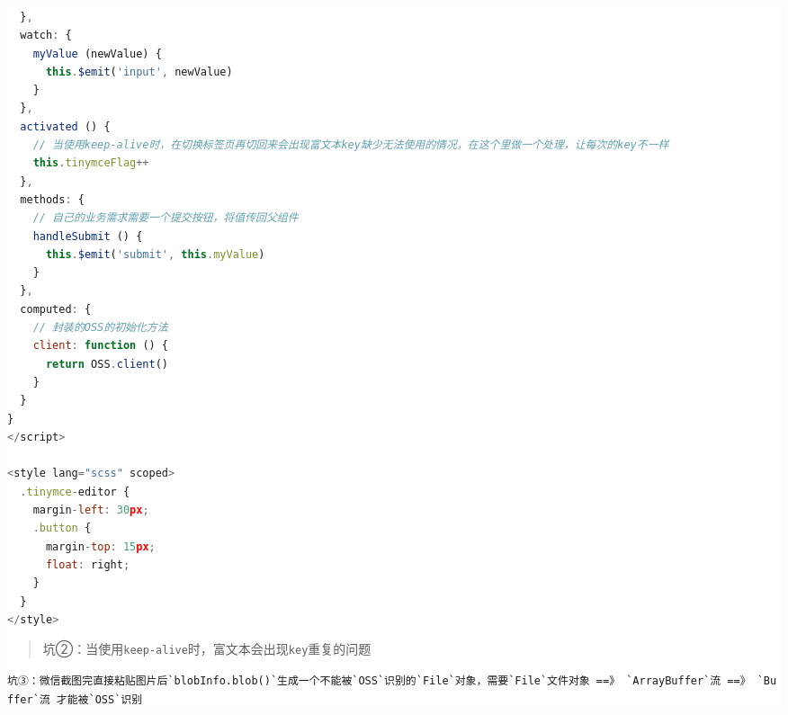 ```javascript
  },
  watch: {
    myValue (newValue) {
      this.$emit('input', newValue)
    }
  },
  activated () {
    // 当使用keep-alive时，在切换标签页再切回来会出现富文本key缺少无法使用的情况，在这个里做一个处理，让每次的key不一样
    this.tinymceFlag++
  },
  methods: {
    // 自己的业务需求需要一个提交按钮，将值传回父组件
    handleSubmit () {
      this.$emit('submit', this.myValue)
    }
  },
  computed: {
    // 封装的OSS的初始化方法
    client: function () {
      return OSS.client()
    }
  }
}
</script>

<style lang="scss" scoped>
  .tinymce-editor {
    margin-left: 30px;
    .button {
      margin-top: 15px;
      float: right;
    }
  }
</style>
```


> 坑②：当使用`keep-alive`时，富文本会出现`key`重复的问题


	坑③：微信截图完直接粘贴图片后`blobInfo.blob()`生成一个不能被`OSS`识别的`File`对象，需要`File`文件对象 ==》 `ArrayBuffer`流 ==》 `Buffer`流 才能被`OSS`识别

